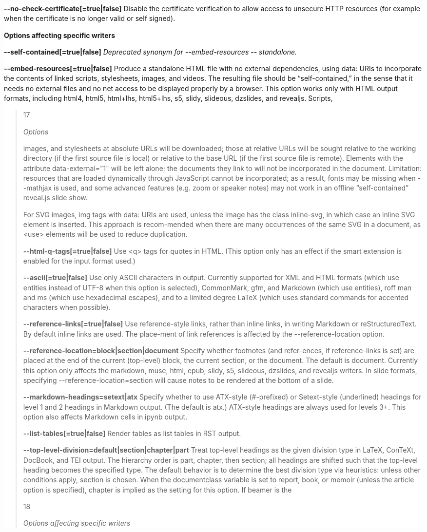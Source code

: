**--no-check-certificate\[=true|false\]** Disable the certificate verification to allow access to unsecure HTTP resources (for example when the certificate is no longer valid or self signed).

**Options affecting specific writers**

**--self-contained\[=true|false\]** *Deprecated* *synonym for --embed-resources -- standalone.*

**--embed-resources\[=true|false\]** Produce a standalone HTML file with no external dependencies, using data: URIs to incorporate the contents of linked scripts, stylesheets, images, and videos. The resulting file should be “self-contained,” in the sense that it needs no external files and no net access to be displayed properly by a browser. This option works only with HTML output formats, including html4, html5, html+lhs, html5+lhs, s5, slidy, slideous, dzslides, and revealjs. Scripts,

> 17
> 
> *Options*
> 
> images, and stylesheets at absolute URLs will be downloaded; those at relative URLs will be sought relative to the working directory (if the first source file is local) or relative to the base URL (if the first source file is remote). Elements with the attribute data-external="1" will be left alone; the documents they link to will not be incorporated in the document. Limitation: resources that are loaded dynamically through JavaScript cannot be incorporated; as a result, fonts may be missing when --mathjax is used, and some advanced features (e.g. zoom or speaker notes) may not work in an offline “self-contained” reveal.js slide show.
> 
> For SVG images, img tags with data: URIs are used, unless the image has the class inline-svg, in which case an inline SVG element is inserted. This approach is recom-mended when there are many occurrences of the same SVG in a document, as \<use\> elements will be used to reduce duplication.
> 
> **--html-q-tags\[=true|false\]** Use \<q\> tags for quotes in HTML. (This option only has an effect if the smart extension is enabled for the input format used.)
> 
> **--ascii\[=true|false\]** Use only ASCII characters in output. Currently supported for XML and HTML formats (which use entities instead of UTF-8 when this option is selected), CommonMark, gfm, and Markdown (which use entities), roff man and ms (which use hexadecimal escapes), and to a limited degree LaTeX (which uses standard commands for accented characters when possible).
> 
> **--reference-links\[=true|false\]** Use reference-style links, rather than inline links, in writing Markdown or reStructuredText. By default inline links are used. The place-ment of link references is affected by the --reference-location option.
> 
> **--reference-location=block|section|document** Specify whether footnotes (and refer-ences, if reference-links is set) are placed at the end of the current (top-level) block, the current section, or the document. The default is document. Currently this option only affects the markdown, muse, html, epub, slidy, s5, slideous, dzslides, and revealjs writers. In slide formats, specifying --reference-location=section will cause notes to be rendered at the bottom of a slide.
> 
> **--markdown-headings=setext|atx** Specify whether to use ATX-style (\#-prefixed) or Setext-style (underlined) headings for level 1 and 2 headings in Markdown output. (The default is atx.) ATX-style headings are always used for levels 3+. This option also affects Markdown cells in ipynb output.
> 
> **--list-tables\[=true|false\]** Render tables as list tables in RST output.
> 
> **--top-level-division=default|section|chapter|part** Treat top-level headings as the given division type in LaTeX, ConTeXt, DocBook, and TEI output. The hierarchy order is part, chapter, then section; all headings are shifted such that the top-level heading becomes the specified type. The default behavior is to determine the best division type via heuristics: unless other conditions apply, section is chosen. When the documentclass variable is set to report, book, or memoir (unless the article option is specified), chapter is implied as the setting for this option. If beamer is the
> 
> 18
> 
> *Options affecting specific writers*
> 